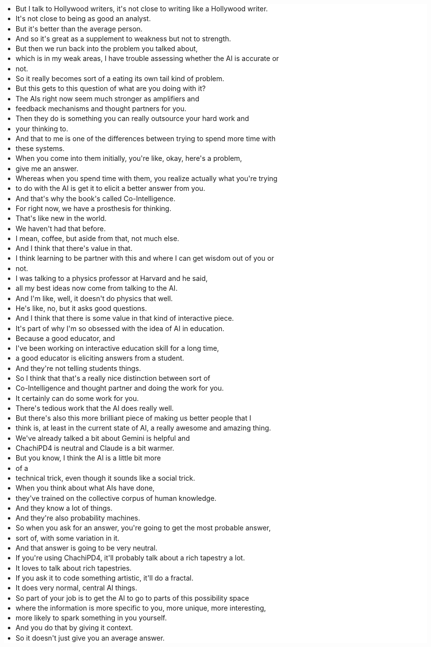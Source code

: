 *  But I talk to Hollywood writers, it's not close to writing like a Hollywood writer.
*  It's not close to being as good an analyst.
*  But it's better than the average person.
*  And so it's great as a supplement to weakness but not to strength.
*  But then we run back into the problem you talked about,
*  which is in my weak areas, I have trouble assessing whether the AI is accurate or
*  not.
*  So it really becomes sort of a eating its own tail kind of problem.
*  But this gets to this question of what are you doing with it?
*  The AIs right now seem much stronger as amplifiers and
*  feedback mechanisms and thought partners for you.
*  Then they do is something you can really outsource your hard work and
*  your thinking to.
*  And that to me is one of the differences between trying to spend more time with
*  these systems.
*  When you come into them initially, you're like, okay, here's a problem,
*  give me an answer.
*  Whereas when you spend time with them, you realize actually what you're trying
*  to do with the AI is get it to elicit a better answer from you.
*  And that's why the book's called Co-Intelligence.
*  For right now, we have a prosthesis for thinking.
*  That's like new in the world.
*  We haven't had that before.
*  I mean, coffee, but aside from that, not much else.
*  And I think that there's value in that.
*  I think learning to be partner with this and where I can get wisdom out of you or
*  not.
*  I was talking to a physics professor at Harvard and he said,
*  all my best ideas now come from talking to the AI.
*  And I'm like, well, it doesn't do physics that well.
*  He's like, no, but it asks good questions.
*  And I think that there is some value in that kind of interactive piece.
*  It's part of why I'm so obsessed with the idea of AI in education.
*  Because a good educator, and
*  I've been working on interactive education skill for a long time,
*  a good educator is eliciting answers from a student.
*  And they're not telling students things.
*  So I think that that's a really nice distinction between sort of
*  Co-Intelligence and thought partner and doing the work for you.
*  It certainly can do some work for you.
*  There's tedious work that the AI does really well.
*  But there's also this more brilliant piece of making us better people that I
*  think is, at least in the current state of AI, a really awesome and amazing thing.
*  We've already talked a bit about Gemini is helpful and
*  ChachiPD4 is neutral and Claude is a bit warmer.
*  But you know, I think the AI is a little bit more
*  of a
*  technical trick, even though it sounds like a social trick.
*  When you think about what AIs have done,
*  they've trained on the collective corpus of human knowledge.
*  And they know a lot of things.
*  And they're also probability machines.
*  So when you ask for an answer, you're going to get the most probable answer,
*  sort of, with some variation in it.
*  And that answer is going to be very neutral.
*  If you're using ChachiPD4, it'll probably talk about a rich tapestry a lot.
*  It loves to talk about rich tapestries.
*  If you ask it to code something artistic, it'll do a fractal.
*  It does very normal, central AI things.
*  So part of your job is to get the AI to go to parts of this possibility space
*  where the information is more specific to you, more unique, more interesting,
*  more likely to spark something in you yourself.
*  And you do that by giving it context.
*  So it doesn't just give you an average answer.